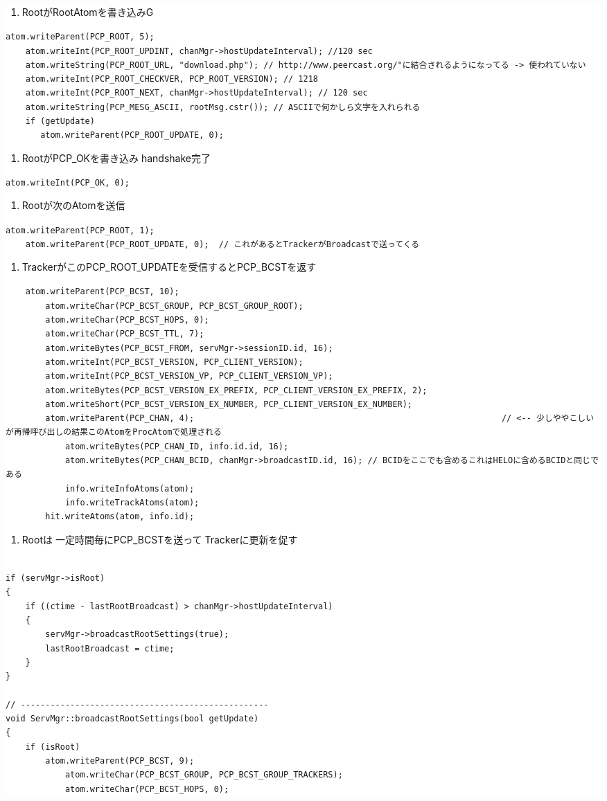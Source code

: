 ```
```

1. RootがRootAtomを書き込みG
```
atom.writeParent(PCP_ROOT, 5);
    atom.writeInt(PCP_ROOT_UPDINT, chanMgr->hostUpdateInterval); //120 sec
    atom.writeString(PCP_ROOT_URL, "download.php"); // http://www.peercast.org/"に結合されるようになってる -> 使われていない
    atom.writeInt(PCP_ROOT_CHECKVER, PCP_ROOT_VERSION); // 1218
    atom.writeInt(PCP_ROOT_NEXT, chanMgr->hostUpdateInterval); // 120 sec
    atom.writeString(PCP_MESG_ASCII, rootMsg.cstr()); // ASCIIで何かしら文字を入れられる
    if (getUpdate)
       atom.writeParent(PCP_ROOT_UPDATE, 0);

```

1. RootがPCP_OKを書き込み handshake完了
```
atom.writeInt(PCP_OK, 0); 
```

1. Rootが次のAtomを送信
```
atom.writeParent(PCP_ROOT, 1);
    atom.writeParent(PCP_ROOT_UPDATE, 0);  // これがあるとTrackerがBroadcastで送ってくる
```

1. TrackerがこのPCP_ROOT_UPDATEを受信するとPCP_BCSTを返す
```
    atom.writeParent(PCP_BCST, 10);
        atom.writeChar(PCP_BCST_GROUP, PCP_BCST_GROUP_ROOT);
        atom.writeChar(PCP_BCST_HOPS, 0);
        atom.writeChar(PCP_BCST_TTL, 7);
        atom.writeBytes(PCP_BCST_FROM, servMgr->sessionID.id, 16);
        atom.writeInt(PCP_BCST_VERSION, PCP_CLIENT_VERSION);
        atom.writeInt(PCP_BCST_VERSION_VP, PCP_CLIENT_VERSION_VP);
        atom.writeBytes(PCP_BCST_VERSION_EX_PREFIX, PCP_CLIENT_VERSION_EX_PREFIX, 2);
        atom.writeShort(PCP_BCST_VERSION_EX_NUMBER, PCP_CLIENT_VERSION_EX_NUMBER);
        atom.writeParent(PCP_CHAN, 4);                                                              // <-- 少しややこしいが再帰呼び出しの結果このAtomをProcAtomで処理される
            atom.writeBytes(PCP_CHAN_ID, info.id.id, 16);
            atom.writeBytes(PCP_CHAN_BCID, chanMgr->broadcastID.id, 16); // BCIDをここでも含めるこれはHELOに含めるBCIDと同じである
            info.writeInfoAtoms(atom);
            info.writeTrackAtoms(atom);
        hit.writeAtoms(atom, info.id);
```

1. Rootは 一定時間毎にPCP_BCSTを送って Trackerに更新を促す
```

if (servMgr->isRoot)
{
    if ((ctime - lastRootBroadcast) > chanMgr->hostUpdateInterval)
    {
        servMgr->broadcastRootSettings(true);
        lastRootBroadcast = ctime;
    }
}

// --------------------------------------------------
void ServMgr::broadcastRootSettings(bool getUpdate)
{
    if (isRoot)
        atom.writeParent(PCP_BCST, 9);
            atom.writeChar(PCP_BCST_GROUP, PCP_BCST_GROUP_TRACKERS);
            atom.writeChar(PCP_BCST_HOPS, 0);
```